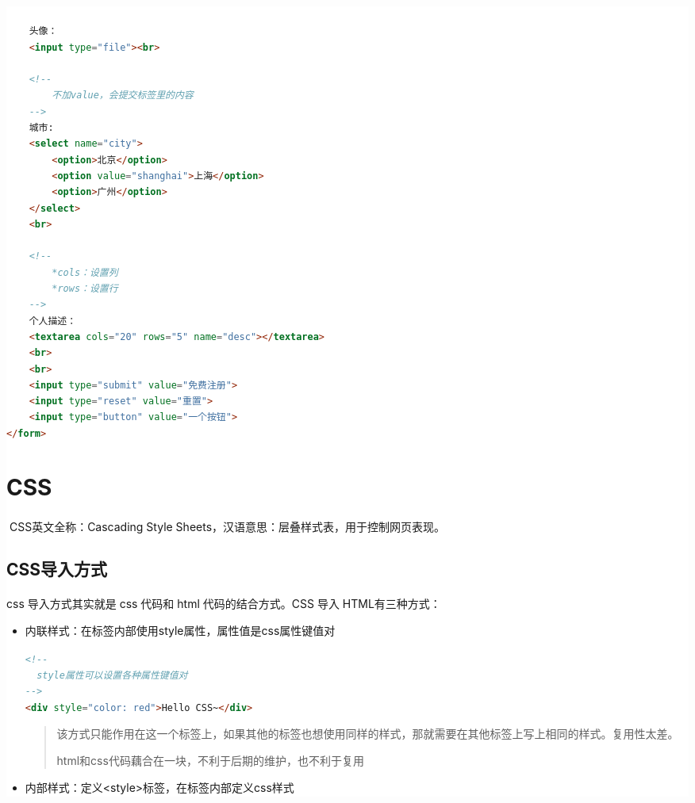 ```html

    头像：
    <input type="file"><br>
	
    <!--
		不加value，会提交标签里的内容
	-->
    城市:
    <select name="city">
        <option>北京</option>
        <option value="shanghai">上海</option>
        <option>广州</option>
    </select>
    <br>

    <!--
		*cols：设置列
		*rows：设置行
	-->
    个人描述：
    <textarea cols="20" rows="5" name="desc"></textarea>
    <br>
    <br>
    <input type="submit" value="免费注册">
    <input type="reset" value="重置">
    <input type="button" value="一个按钮">
</form>
```

# CSS

​		CSS英文全称：Cascading Style Sheets，汉语意思：层叠样式表，用于控制网页表现。

## CSS导入方式

css 导入方式其实就是 css 代码和 html 代码的结合方式。CSS 导入 HTML有三种方式：

* 内联样式：在标签内部使用style属性，属性值是css属性键值对

  ```html
  <!--
  	style属性可以设置各种属性键值对
  -->
  <div style="color: red">Hello CSS~</div>
  ```

  > 该方式只能作用在这一个标签上，如果其他的标签也想使用同样的样式，那就需要在其他标签上写上相同的样式。复用性太差。
  >
  > html和css代码藕合在一块，不利于后期的维护，也不利于复用

* 内部样式：定义\<style>标签，在标签内部定义css样式
